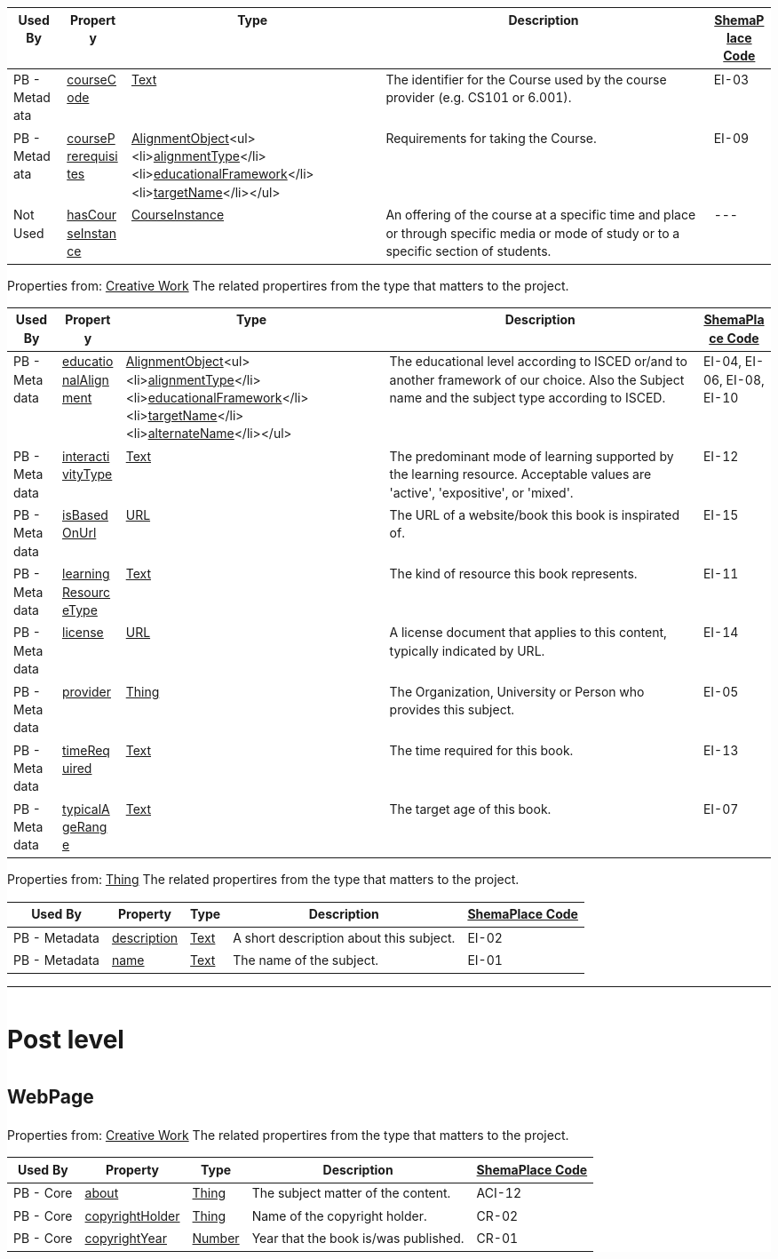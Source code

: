 | **Used By** | **Property** | **Type** | **Description** | [ShemaPlace Code](/pressbooks-metadata/docs/SchemaPlace.md) |
| ----------- | ------------ | -------- | --------------- | --------------------------------------
| PB - Metadata | [courseCode](https://schema.org/courseCode "(https://schema.org/courseCode") | [Text ](https://schema.org/Text "https://schema.org/Text" ) | The identifier for the Course used by the course provider (e.g. CS101 or 6.001). | EI-03
| PB - Metadata | [coursePrerequisites](https://schema.org/coursePrerequisites "https://schema.org/coursePrerequisites") |  [AlignmentObject](https://schema.org/AlignmentObject "https://schema.org/AlignmentObject")<ul><li>[alignmentType](http://schema.org/alignmentType "http://schema.org/alignmentType")</li><li>[educationalFramework](http://schema.org/educationalFramework "http://schema.org/educationalFramework")</li><li>[targetName](http://schema.org/targetName "http://schema.org/targetName")</li></ul> | Requirements for taking the Course. | EI-09
| Not Used | [hasCourseInstance](https://schema.org/hasCourseInstance "https://schema.org/hasCourseInstance") | [CourseInstance ](http://schema.org/CourseInstance "http://schema.org/CourseInstance") | An offering of the course at a specific time and place or through specific media or mode of study or to a specific section of students. | ---

Properties from: [Creative Work](https://schema.org/CreativeWork "https://schema.org/CreativeWork")
The related propertires from the type that matters to the project.

| **Used By** | **Property**| **Type**  | **Description** | [ShemaPlace Code](/pressbooks-metadata/docs/SchemaPlace.md) |
| ----------- | ------------ | -------- | --------------- | --------------------------------------
| PB - Metadata | [educationalAlignment](https://schema.org/educationalAlignment "https://schema.org/educationalAlignment") | [AlignmentObject](https://schema.org/AlignmentObject "https://schema.org/AlignmentObject")<ul><li>[alignmentType](http://schema.org/alignmentType "http://schema.org/alignmentType")</li><li>[educationalFramework](http://schema.org/educationalFramework "http://schema.org/educationalFramework")</li><li>[targetName](http://schema.org/targetName "http://schema.org/targetName")</li><li>[alternateName](http://schema.org/alternateName "http://schema.org/alternateName")</li></ul> | The educational level according to ISCED or/and to another framework of our choice. Also the Subject name and the subject type according to ISCED. | EI-04, EI-06, EI-08, EI-10 
| PB - Metadata | [interactivityType](https://schema.org/interactivityType "https://schema.org/interactivityType") | [Text](https://schema.org/Text "https://schema.org/Text") | The predominant mode of learning supported by the learning resource. Acceptable values are 'active', 'expositive', or 'mixed'. | EI-12
| PB - Metadata | [isBasedOnUrl](https://schema.org/isBasedOnUrl "https://schema.org/isBasedOnUrl") | [URL](https://schema.org/URL "https://schema.org/URL") | The URL of a website/book this book is inspirated of. | EI-15
| PB - Metadata | [learningResourceType](https://schema.org/learningResourceType "https://schema.org/learningResourceType") | [Text ](https://schema.org/Text "https://schema.org/Text") | The kind of resource this book represents. | EI-11
| PB - Metadata |  [license](https://schema.org/license "https://schema.org/license") | [URL](https://schema.org/URL "https://schema.org/URL")  | A license document that applies to this content, typically indicated by URL. | EI-14
| PB - Metadata | [provider](https://schema.org/provider "https://schema.org/provider") |  [Thing](https://schema.org/Thing "https://schema.org/Thing") | The Organization, University or Person who provides this subject. | EI-05
| PB - Metadata | [timeRequired](https://schema.org/timeRequired "https://schema.org/timeRequired") | [Text](https://schema.org/Text "https://schema.org/Text") | The time required for this book. | EI-13
| PB - Metadata | [typicalAgeRange](https://schema.org/typicalAgeRange "https://schema.org/typicalAgeRange") | [Text](https://schema.org/Text "https://schema.org/Text") |The target age of this book. | EI-07

Properties from: [Thing](https://schema.org/Thing "https://schema.org/Thing")
The related propertires from the type that matters to the project.

| **Used By** | **Property**| **Type**  | **Description** | [ShemaPlace Code](/pressbooks-metadata/docs/SchemaPlace.md) |
| ----------- | ------------ | -------- | --------------- | --------------------------------------
| PB - Metadata | [description](https://schema.org/description "https://schema.org/description") | [Text ](https://schema.org/Text "https://schema.org/Text") | A short description about this subject. | EI-02 
| PB - Metadata | [name](https://schema.org/name "https://schema.org/name") | [Text ](https://schema.org/Text "https://schema.org/Text")|The name of the subject. | EI-01

-----

# Post level

## WebPage

Properties from: [Creative Work](https://schema.org/CreativeWork "https://schema.org/CreativeWork")
The related propertires from the type that matters to the project.

| **Used By** | **Property**| **Type**  | **Description** | [ShemaPlace Code](/pressbooks-metadata/docs/SchemaPlace.md) |
| ----------- | ------------ | -------- | --------------- | --------------------------------------
| PB - Core | [about](http://schema.org/about "http://schema.org/about") | [Thing](http://schema.org/Thing "http://schema.org/Thing")| The subject matter of the content.| ACI-12
| PB - Core | [copyrightHolder](http://schema.org/copyrightHolder "http://schema.org/copyrightHolder") | [Thing](http://schema.org/Thing "http://schema.org/Thing") | Name of the copyright holder. | CR-02 
| PB - Core | [copyrightYear](http://schema.org/copyrightYear "http://schema.org/copyrightYear") | [Number](http://schema.org/Number "http://schema.org/Number") | Year that the book is/was published. | CR-01